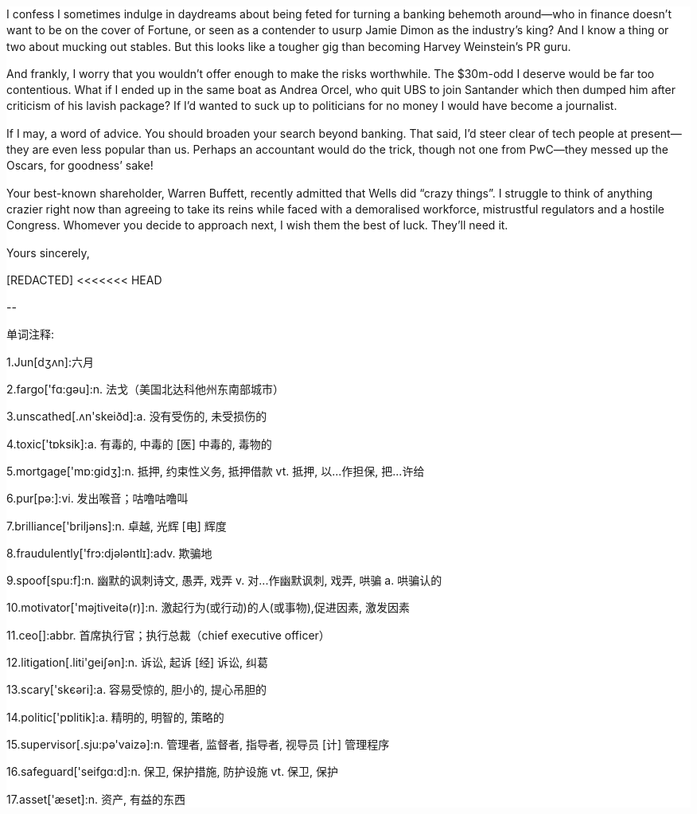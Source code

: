 I confess I sometimes indulge in daydreams about being feted for turning a banking behemoth around—who in finance doesn’t want to be on the cover of Fortune, or seen as a contender to usurp Jamie Dimon as the industry’s king? And I know a thing or two about mucking out stables. But this looks like a tougher gig than becoming Harvey Weinstein’s PR guru. 

And frankly, I worry that you wouldn’t offer enough to make the risks worthwhile. The $30m-odd I deserve would be far too contentious. What if I ended up in the same boat as Andrea Orcel, who quit UBS to join Santander which then dumped him after criticism of his lavish package? If I’d wanted to suck up to politicians for no money I would have become a journalist. 

If I may, a word of advice. You should broaden your search beyond banking. That said, I’d steer clear of tech people at present—they are even less popular than us. Perhaps an accountant would do the trick, though not one from PwC—they messed up the Oscars, for goodness’ sake! 

Your best-known shareholder, Warren Buffett, recently admitted that Wells did “crazy things”. I struggle to think of anything crazier right now than agreeing to take its reins while faced with a demoralised workforce, mistrustful regulators and a hostile Congress. Whomever you decide to approach next, I wish them the best of luck. They’ll need it. 

Yours sincerely, 

[REDACTED] 
<<<<<<< HEAD

-- 

 单词注释:

1.Jun[dʒʌn]:六月 

2.fargo['fɑ:ɡəu]:n. 法戈（美国北达科他州东南部城市） 

3.unscathed[.ʌn'skeiðd]:a. 没有受伤的, 未受损伤的 

4.toxic['tɒksik]:a. 有毒的, 中毒的 [医] 中毒的, 毒物的 

5.mortgage['mɒ:gidʒ]:n. 抵押, 约束性义务, 抵押借款 vt. 抵押, 以...作担保, 把...许给 

6.pur[pә:]:vi. 发出喉音；咕噜咕噜叫 

7.brilliance['briljәns]:n. 卓越, 光辉 [电] 辉度 

8.fraudulently['frɔ:djələntlɪ]:adv. 欺骗地 

9.spoof[spu:f]:n. 幽默的讽刺诗文, 愚弄, 戏弄 v. 对...作幽默讽刺, 戏弄, 哄骗 a. 哄骗认的 

10.motivator['mәjtiveitә(r)]:n. 激起行为(或行动)的人(或事物),促进因素, 激发因素 

11.ceo[]:abbr. 首席执行官；执行总裁（chief executive officer） 

12.litigation[.liti'geiʃәn]:n. 诉讼, 起诉 [经] 诉讼, 纠葛 

13.scary['skєәri]:a. 容易受惊的, 胆小的, 提心吊胆的 

14.politic['pɒlitik]:a. 精明的, 明智的, 策略的 

15.supervisor[.sju:pә'vaizә]:n. 管理者, 监督者, 指导者, 视导员 [计] 管理程序 

16.safeguard['seifgɑ:d]:n. 保卫, 保护措施, 防护设施 vt. 保卫, 保护 

17.asset['æset]:n. 资产, 有益的东西 
